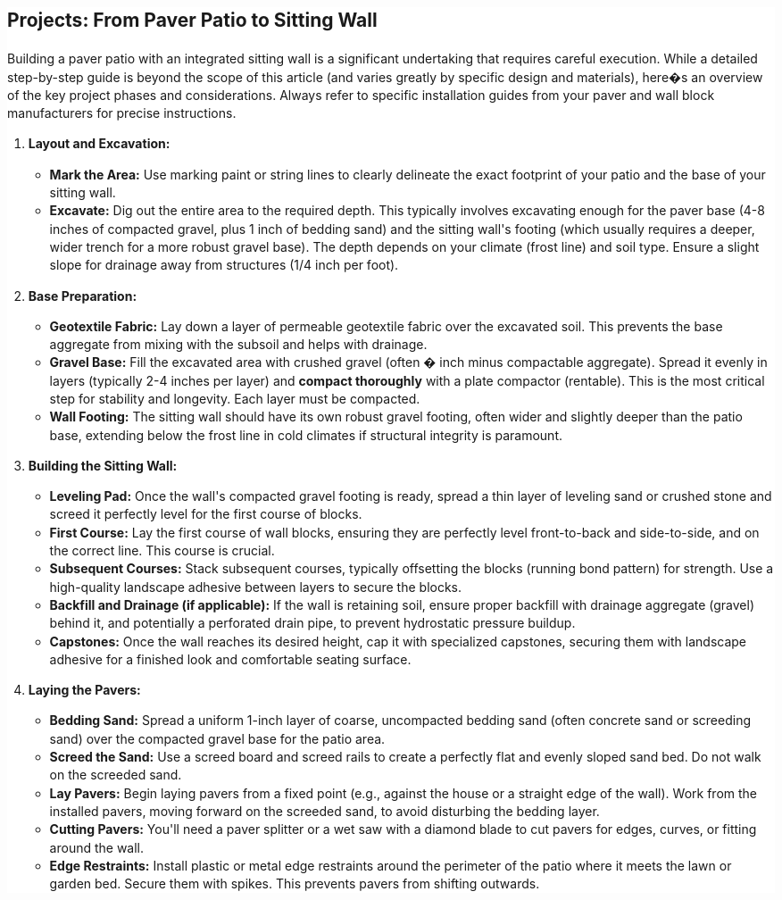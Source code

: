 ## Projects: From Paver Patio to Sitting Wall

Building a paver patio with an integrated sitting wall is a significant undertaking that requires careful execution. While a detailed step-by-step guide is beyond the scope of this article (and varies greatly by specific design and materials), here�s an overview of the key project phases and considerations. Always refer to specific installation guides from your paver and wall block manufacturers for precise instructions.

1.  **Layout and Excavation:**
    * **Mark the Area:** Use marking paint or string lines to clearly delineate the exact footprint of your patio and the base of your sitting wall.
    * **Excavate:** Dig out the entire area to the required depth. This typically involves excavating enough for the paver base (4-8 inches of compacted gravel, plus 1 inch of bedding sand) and the sitting wall's footing (which usually requires a deeper, wider trench for a more robust gravel base). The depth depends on your climate (frost line) and soil type. Ensure a slight slope for drainage away from structures (1/4 inch per foot).

2.  **Base Preparation:**
    * **Geotextile Fabric:** Lay down a layer of permeable geotextile fabric over the excavated soil. This prevents the base aggregate from mixing with the subsoil and helps with drainage.
    * **Gravel Base:** Fill the excavated area with crushed gravel (often � inch minus compactable aggregate). Spread it evenly in layers (typically 2-4 inches per layer) and **compact thoroughly** with a plate compactor (rentable). This is the most critical step for stability and longevity. Each layer must be compacted.
    * **Wall Footing:** The sitting wall should have its own robust gravel footing, often wider and slightly deeper than the patio base, extending below the frost line in cold climates if structural integrity is paramount.

3.  **Building the Sitting Wall:**
    * **Leveling Pad:** Once the wall's compacted gravel footing is ready, spread a thin layer of leveling sand or crushed stone and screed it perfectly level for the first course of blocks.
    * **First Course:** Lay the first course of wall blocks, ensuring they are perfectly level front-to-back and side-to-side, and on the correct line. This course is crucial.
    * **Subsequent Courses:** Stack subsequent courses, typically offsetting the blocks (running bond pattern) for strength. Use a high-quality landscape adhesive between layers to secure the blocks.
    * **Backfill and Drainage (if applicable):** If the wall is retaining soil, ensure proper backfill with drainage aggregate (gravel) behind it, and potentially a perforated drain pipe, to prevent hydrostatic pressure buildup.
    * **Capstones:** Once the wall reaches its desired height, cap it with specialized capstones, securing them with landscape adhesive for a finished look and comfortable seating surface.

4.  **Laying the Pavers:**
    * **Bedding Sand:** Spread a uniform 1-inch layer of coarse, uncompacted bedding sand (often concrete sand or screeding sand) over the compacted gravel base for the patio area.
    * **Screed the Sand:** Use a screed board and screed rails to create a perfectly flat and evenly sloped sand bed. Do not walk on the screeded sand.
    * **Lay Pavers:** Begin laying pavers from a fixed point (e.g., against the house or a straight edge of the wall). Work from the installed pavers, moving forward on the screeded sand, to avoid disturbing the bedding layer.
    * **Cutting Pavers:** You'll need a paver splitter or a wet saw with a diamond blade to cut pavers for edges, curves, or fitting around the wall.
    * **Edge Restraints:** Install plastic or metal edge restraints around the perimeter of the patio where it meets the lawn or garden bed. Secure them with spikes. This prevents pavers from shifting outwards.
